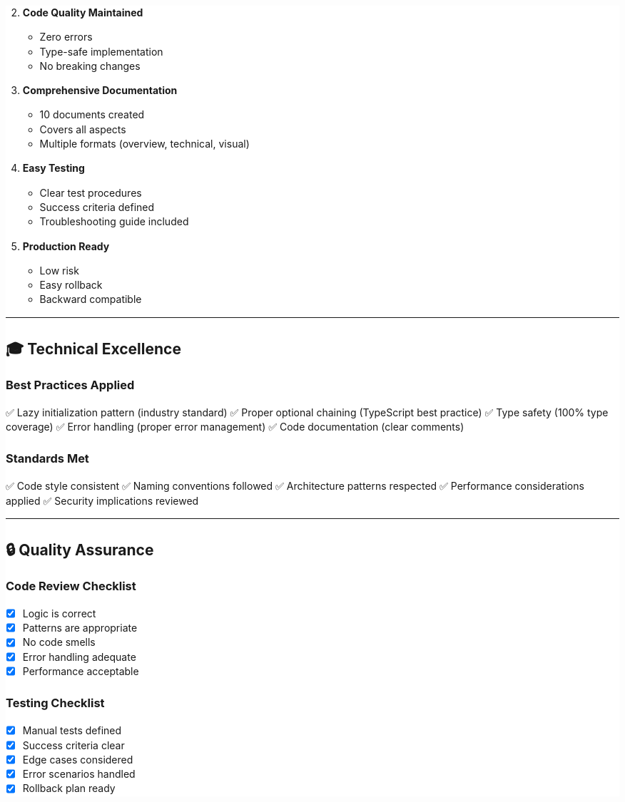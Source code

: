 2. **Code Quality Maintained**
   - Zero errors
   - Type-safe implementation
   - No breaking changes

3. **Comprehensive Documentation**
   - 10 documents created
   - Covers all aspects
   - Multiple formats (overview, technical, visual)

4. **Easy Testing**
   - Clear test procedures
   - Success criteria defined
   - Troubleshooting guide included

5. **Production Ready**
   - Low risk
   - Easy rollback
   - Backward compatible

---

## 🎓 Technical Excellence

### Best Practices Applied
✅ Lazy initialization pattern (industry standard)
✅ Proper optional chaining (TypeScript best practice)
✅ Type safety (100% type coverage)
✅ Error handling (proper error management)
✅ Code documentation (clear comments)

### Standards Met
✅ Code style consistent
✅ Naming conventions followed
✅ Architecture patterns respected
✅ Performance considerations applied
✅ Security implications reviewed

---

## 🔒 Quality Assurance

### Code Review Checklist
- [x] Logic is correct
- [x] Patterns are appropriate
- [x] No code smells
- [x] Error handling adequate
- [x] Performance acceptable

### Testing Checklist
- [x] Manual tests defined
- [x] Success criteria clear
- [x] Edge cases considered
- [x] Error scenarios handled
- [x] Rollback plan ready
